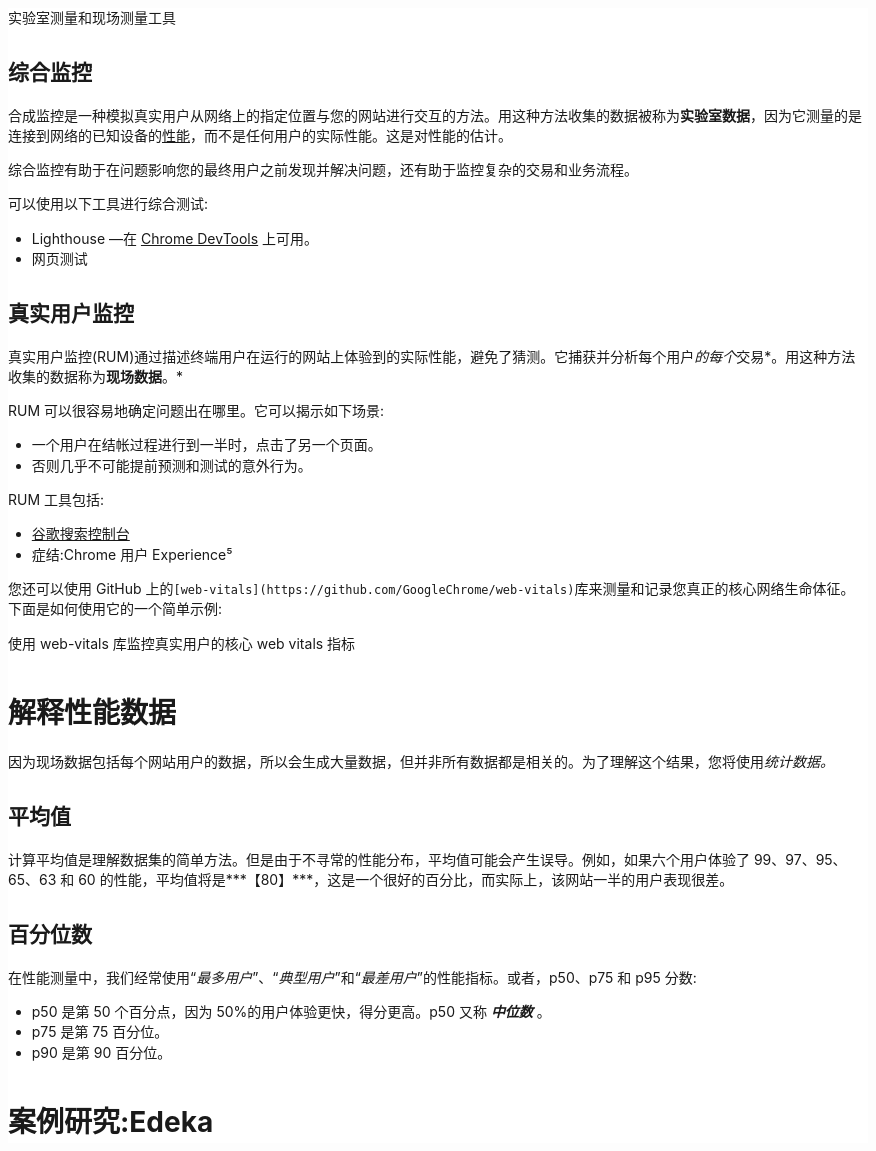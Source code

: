 实验室测量和现场测量工具

## 综合监控

合成监控是一种模拟真实用户从网络上的指定位置与您的网站进行交互的方法。用这种方法收集的数据被称为**实验室数据**，因为它测量的是连接到网络的已知设备的[性能](/angular-onpush-change-detection-f629cbce0bfa)，而不是任何用户的实际性能。这是对性能的估计。

综合监控有助于在问题影响您的最终用户之前发现并解决问题，还有助于监控复杂的交易和业务流程。

可以使用以下工具进行综合测试:

*   Lighthouse —在 [Chrome DevTools](/build-me-an-angular-app-with-memory-leaks-please-36302184e658) 上可用。
*   网页测试

## 真实用户监控

真实用户监控(RUM)通过描述终端用户在运行的网站上体验到的实际性能，避免了猜测。它捕获并分析每个用户*的每个*交易*。用这种方法收集的数据称为**现场数据**。*

RUM 可以很容易地确定问题出在哪里。它可以揭示如下场景:

*   一个用户在结帐过程进行到一半时，点击了另一个页面。
*   否则几乎不可能提前预测和测试的意外行为。

RUM 工具包括:

*   [谷歌搜索控制台](https://javascript.plainenglish.io/google-search-console-api-8b13128da267)
*   症结:Chrome 用户 Experience⁵

您还可以使用 GitHub 上的`[web-vitals](https://github.com/GoogleChrome/web-vitals)`库来测量和记录您真正的核心网络生命体征。下面是如何使用它的一个简单示例:

使用 web-vitals 库监控真实用户的核心 web vitals 指标

# 解释性能数据

因为现场数据包括每个网站用户的数据，所以会生成大量数据，但并非所有数据都是相关的。为了理解这个结果，您将使用*统计数据。*

## **平均值**

计算平均值是理解数据集的简单方法。但是由于不寻常的性能分布，平均值可能会产生误导。例如，如果六个用户体验了 99、97、95、65、63 和 60 的性能，平均值将是***【80】***，这是一个很好的百分比，而实际上，该网站一半的用户表现很差。

## 百分位数

在性能测量中，我们经常使用“*最多用户*”、“*典型用户*”和“*最差用户*”的性能指标。或者，p50、p75 和 p95 分数:

*   p50 是第 50 个百分点，因为 50%的用户体验更快，得分更高。p50 又称 ***中位数*** 。
*   p75 是第 75 百分位。
*   p90 是第 90 百分位。

# 案例研究:Edeka
